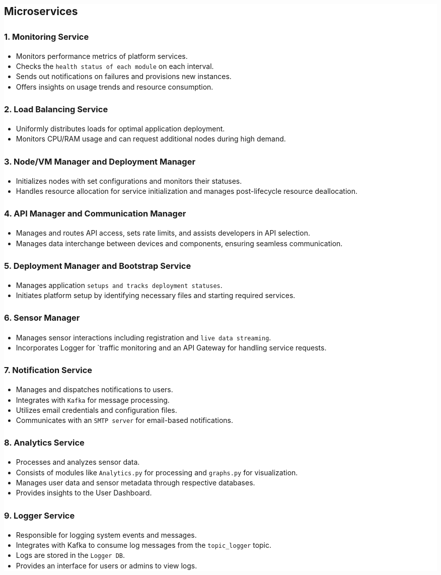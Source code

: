 ## Microservices

### 1. Monitoring Service

- Monitors performance metrics of platform services.
- Checks the `health status of each module` on each interval.
- Sends out notifications on failures and provisions new instances.
- Offers insights on usage trends and resource consumption.

### 2. Load Balancing Service

- Uniformly distributes loads for optimal application deployment.
- Monitors CPU/RAM usage and can request additional nodes during high demand.

### 3. Node/VM Manager and Deployment Manager

- Initializes nodes with set configurations and monitors their statuses.
- Handles resource allocation for service initialization and manages post-lifecycle resource deallocation.

### 4. API Manager and Communication Manager

- Manages and routes API access, sets rate limits, and assists developers in API selection.
- Manages data interchange between devices and components, ensuring seamless communication.

### 5. Deployment Manager and Bootstrap Service

- Manages application `setups and tracks deployment statuses`.
- Initiates platform setup by identifying necessary files and starting required services.

### 6. Sensor Manager

- Manages sensor interactions including registration and `live data streaming`.
- Incorporates Logger for `traffic monitoring and an API Gateway for handling service requests.

### 7. Notification Service

- Manages and dispatches notifications to users.
- Integrates with `Kafka` for message processing.
- Utilizes email credentials and configuration files.
- Communicates with an `SMTP server` for email-based notifications.

### 8. Analytics Service

- Processes and analyzes sensor data.
- Consists of modules like `Analytics.py` for processing and `graphs.py` for visualization.
- Manages user data and sensor metadata through respective databases.
- Provides insights to the User Dashboard.

### 9. Logger Service

- Responsible for logging system events and messages.
- Integrates with Kafka to consume log messages from the `topic_logger` topic.
- Logs are stored in the `Logger DB`.
- Provides an interface for users or admins to view logs.
